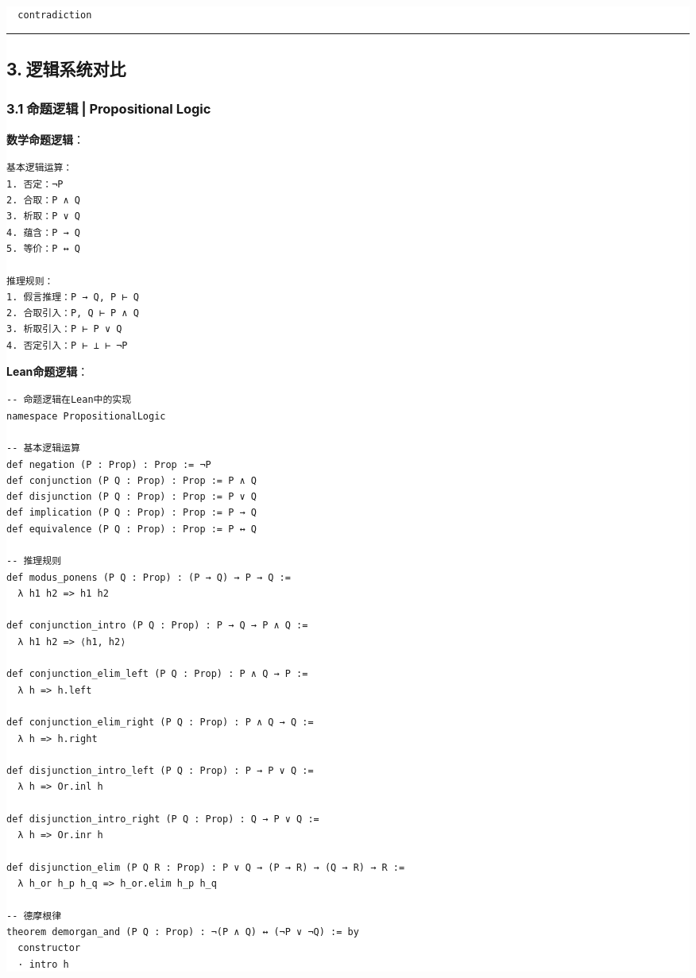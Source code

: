 ```lean
  contradiction
```

---

## 3. 逻辑系统对比

### 3.1 命题逻辑 | Propositional Logic

**数学命题逻辑**：

```text
基本逻辑运算：
1. 否定：¬P
2. 合取：P ∧ Q
3. 析取：P ∨ Q
4. 蕴含：P → Q
5. 等价：P ↔ Q

推理规则：
1. 假言推理：P → Q, P ⊢ Q
2. 合取引入：P, Q ⊢ P ∧ Q
3. 析取引入：P ⊢ P ∨ Q
4. 否定引入：P ⊢ ⊥ ⊢ ¬P
```

**Lean命题逻辑**：

```lean
-- 命题逻辑在Lean中的实现
namespace PropositionalLogic

-- 基本逻辑运算
def negation (P : Prop) : Prop := ¬P
def conjunction (P Q : Prop) : Prop := P ∧ Q
def disjunction (P Q : Prop) : Prop := P ∨ Q
def implication (P Q : Prop) : Prop := P → Q
def equivalence (P Q : Prop) : Prop := P ↔ Q

-- 推理规则
def modus_ponens (P Q : Prop) : (P → Q) → P → Q :=
  λ h1 h2 => h1 h2

def conjunction_intro (P Q : Prop) : P → Q → P ∧ Q :=
  λ h1 h2 => ⟨h1, h2⟩

def conjunction_elim_left (P Q : Prop) : P ∧ Q → P :=
  λ h => h.left

def conjunction_elim_right (P Q : Prop) : P ∧ Q → Q :=
  λ h => h.right

def disjunction_intro_left (P Q : Prop) : P → P ∨ Q :=
  λ h => Or.inl h

def disjunction_intro_right (P Q : Prop) : Q → P ∨ Q :=
  λ h => Or.inr h

def disjunction_elim (P Q R : Prop) : P ∨ Q → (P → R) → (Q → R) → R :=
  λ h_or h_p h_q => h_or.elim h_p h_q

-- 德摩根律
theorem demorgan_and (P Q : Prop) : ¬(P ∧ Q) ↔ (¬P ∨ ¬Q) := by
  constructor
  · intro h
```
